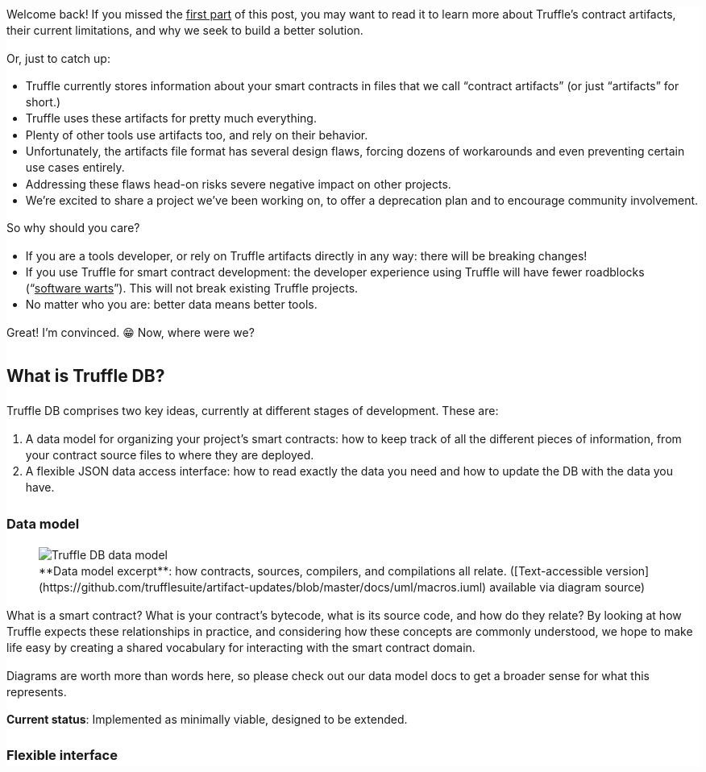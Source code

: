 Welcome back! If you missed the [first part](/blog/introducing-truffle-db-part-1) of this post, you may want to read it to learn more about Truffle’s contract artifacts, their current limitations, and why we seek to build a better solution.

Or, just to catch up:
* Truffle currently stores information about your smart contracts in files that we call “contract artifacts” (or just “artifacts” for short.)
* Truffle uses these artifacts for pretty much everything.
* Plenty of other tools use artifacts too, and rely on their behavior.
* Unfortunately, the artifacts file format has several design flaws, forcing dozens of workarounds and even preventing certain use cases entirely.
* Addressing these flaws head-on risks severe negative impact on other projects.
* We’re excited to share a project we’ve been working on, to offer a deprecation plan and to encourage community involvement.

So why should you care?
* If you are a tools developer, or rely on Truffle artifacts directly in any way: there will be breaking changes!
* If you use Truffle for smart contract development: the developer experience using Truffle will have fewer roadblocks (“[software warts](http://www.catb.org/jargon/html/W/wart.html)”). This will not break existing Truffle projects.
* No matter who you are: better data means better tools.

Great! I’m convinced. 😁 Now, where were we?

## What is Truffle DB?

Truffle DB comprises two key ideas, currently at different stages of development. These are:

1. A data model for organizing your project’s smart contracts: how to keep track of all the different pieces of information, from your contract source files to where they are deployed.
1. A flexible JSON data access interface: how to read exactly the data you need and how to update the DB with the data you have.

### Data model

<figure>
  <img src="/img/blog/introducing-truffle-db/truffle-db-data-model.png" alt="Truffle DB data model" style="width:100%">
  <figcaption>**Data model excerpt**: how contracts, sources, compilers, and compilations all relate. ([Text-accessible version](https://github.com/trufflesuite/artifact-updates/blob/master/docs/uml/macros.iuml) available via diagram source)</figcaption>
</figure>

What is a smart contract? What is your contract’s bytecode, what is its source code, and how do they relate? By looking at how Truffle expects these relationships in practice, and considering how these concepts are commonly understood, we hope to make life easy by creating a shared vocabulary for interacting with the smart contract domain.

Diagrams are worth more than words here, so please check out our data model docs to get a broader sense for what this represents.

**Current status**: Implemented as minimally viable, designed to be extended.

### Flexible interface
